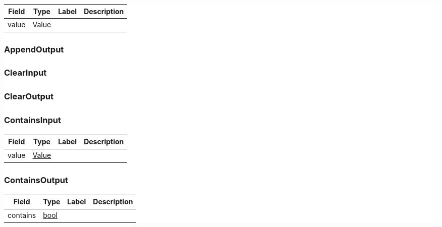 

| Field | Type | Label | Description |
| ----- | ---- | ----- | ----------- |
| value | [Value](#atomix-multiraft-list-v1-Value) |  |  |






<a name="atomix-multiraft-list-v1-AppendOutput"></a>

### AppendOutput







<a name="atomix-multiraft-list-v1-ClearInput"></a>

### ClearInput







<a name="atomix-multiraft-list-v1-ClearOutput"></a>

### ClearOutput







<a name="atomix-multiraft-list-v1-ContainsInput"></a>

### ContainsInput



| Field | Type | Label | Description |
| ----- | ---- | ----- | ----------- |
| value | [Value](#atomix-multiraft-list-v1-Value) |  |  |






<a name="atomix-multiraft-list-v1-ContainsOutput"></a>

### ContainsOutput



| Field | Type | Label | Description |
| ----- | ---- | ----- | ----------- |
| contains | [bool](#bool) |  |  |

